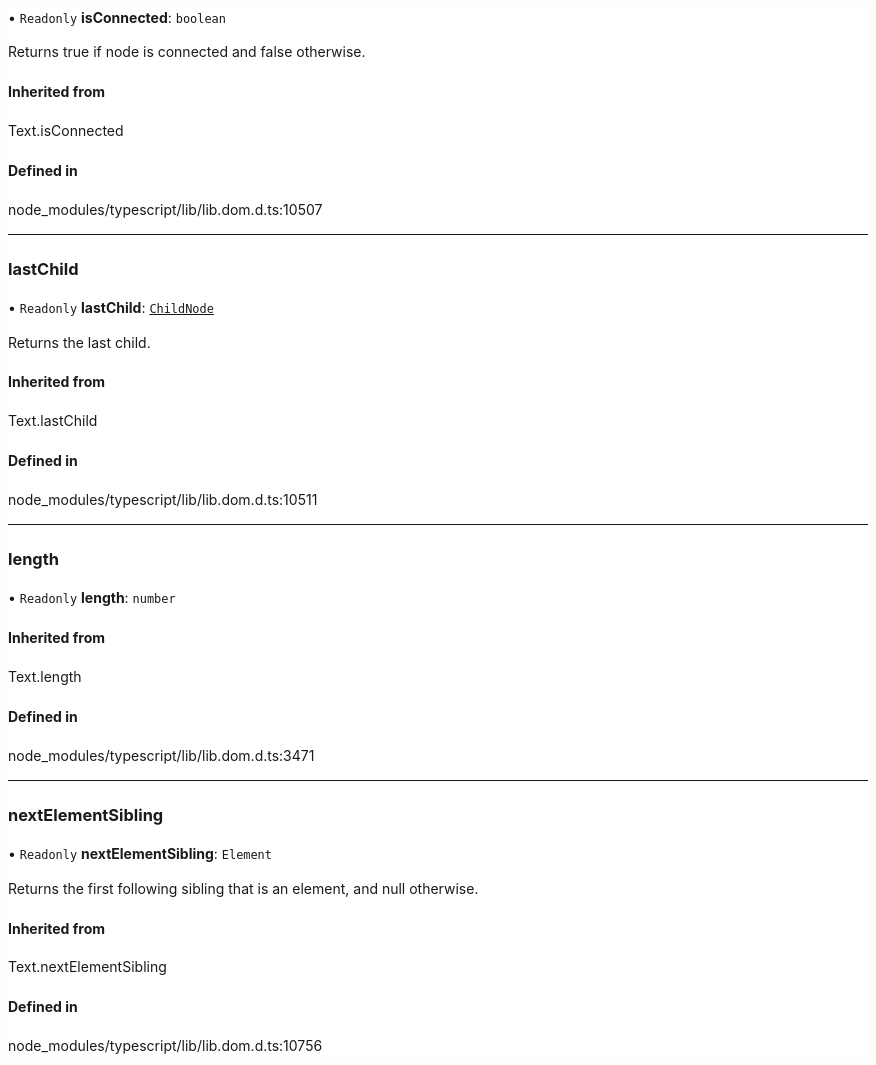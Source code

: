 • `Readonly` **isConnected**: `boolean`

Returns true if node is connected and false otherwise.

#### Inherited from

Text.isConnected

#### Defined in

node_modules/typescript/lib/lib.dom.d.ts:10507

___

### lastChild

• `Readonly` **lastChild**: [`ChildNode`](akashaproject_design_system._internal_.ChildNode.md)

Returns the last child.

#### Inherited from

Text.lastChild

#### Defined in

node_modules/typescript/lib/lib.dom.d.ts:10511

___

### length

• `Readonly` **length**: `number`

#### Inherited from

Text.length

#### Defined in

node_modules/typescript/lib/lib.dom.d.ts:3471

___

### nextElementSibling

• `Readonly` **nextElementSibling**: `Element`

Returns the first following sibling that is an element, and null otherwise.

#### Inherited from

Text.nextElementSibling

#### Defined in

node_modules/typescript/lib/lib.dom.d.ts:10756
